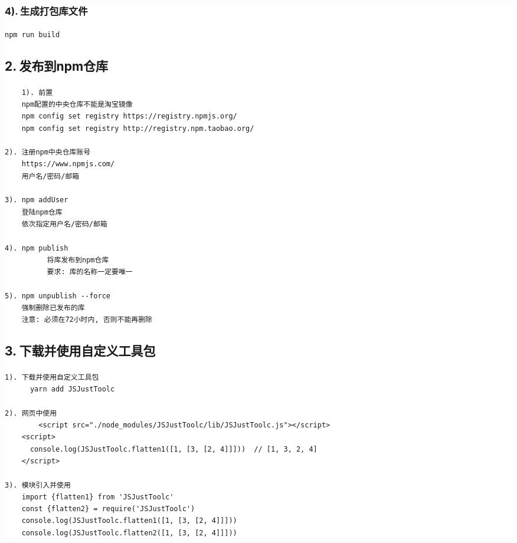 ### 4). 生成打包库文件

    npm run build

## 2. 发布到npm仓库

		1). 前置
	    npm配置的中央仓库不能是淘宝镜像
	    npm config set registry https://registry.npmjs.org/
	    npm config set registry http://registry.npm.taobao.org/
	      
	2). 注册npm中央仓库账号
	    https://www.npmjs.com/
	    用户名/密码/邮箱
		
	3). npm addUser
	    登陆npm仓库
	    依次指定用户名/密码/邮箱
		
	4). npm publish
			  将库发布到npm仓库
			  要求: 库的名称一定要唯一
		
	5). npm unpublish --force
	    强制删除已发布的库
	    注意: 必须在72小时内, 否则不能再删除

## 3. 下载并使用自定义工具包

    1). 下载并使用自定义工具包
          yarn add JSJustToolc
     
    2). 网页中使用
    	    <script src="./node_modules/JSJustToolc/lib/JSJustToolc.js"></script>
        <script>
          console.log(JSJustToolc.flatten1([1, [3, [2, 4]]]))  // [1, 3, 2, 4]
        </script>
      
    3). 模块引入并使用
        import {flatten1} from 'JSJustToolc'
        const {flatten2} = require('JSJustToolc')
        console.log(JSJustToolc.flatten1([1, [3, [2, 4]]]))
        console.log(JSJustToolc.flatten2([1, [3, [2, 4]]]))